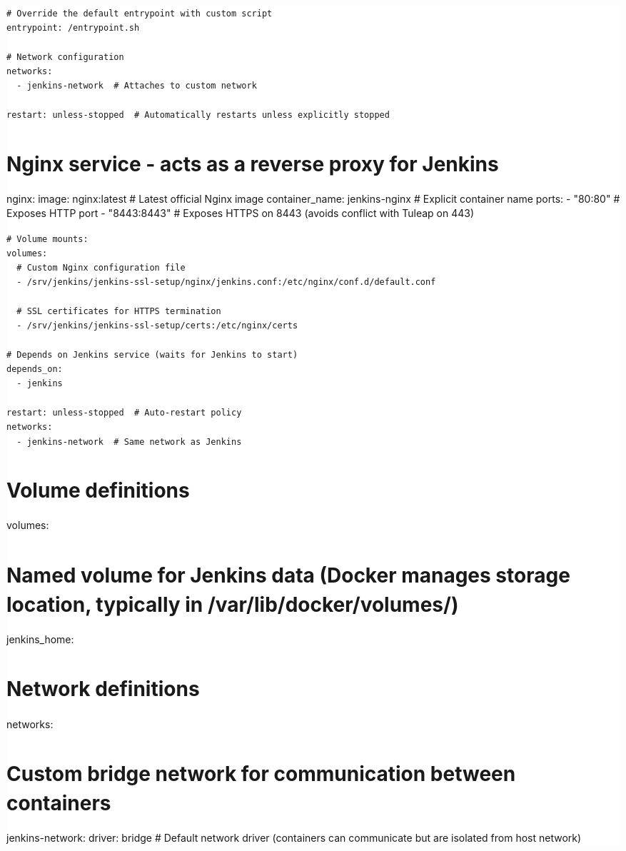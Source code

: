     # Override the default entrypoint with custom script
    entrypoint: /entrypoint.sh
    
    # Network configuration
    networks:
      - jenkins-network  # Attaches to custom network
    
    restart: unless-stopped  # Automatically restarts unless explicitly stopped

  # Nginx service - acts as a reverse proxy for Jenkins
  nginx:
    image: nginx:latest       # Latest official Nginx image
    container_name: jenkins-nginx  # Explicit container name
    ports:
      - "80:80"              # Exposes HTTP port
      - "8443:8443"          # Exposes HTTPS on 8443 (avoids conflict with Tuleap on 443)
    
    # Volume mounts:
    volumes:
      # Custom Nginx configuration file
      - /srv/jenkins/jenkins-ssl-setup/nginx/jenkins.conf:/etc/nginx/conf.d/default.conf
      
      # SSL certificates for HTTPS termination
      - /srv/jenkins/jenkins-ssl-setup/certs:/etc/nginx/certs
    
    # Depends on Jenkins service (waits for Jenkins to start)
    depends_on:
      - jenkins
    
    restart: unless-stopped  # Auto-restart policy
    networks:
      - jenkins-network  # Same network as Jenkins

# Volume definitions
volumes:
  # Named volume for Jenkins data (Docker manages storage location, typically in /var/lib/docker/volumes/)
  jenkins_home:

# Network definitions
networks:
  # Custom bridge network for communication between containers
  jenkins-network:
    driver: bridge  # Default network driver (containers can communicate but are isolated from host network)
